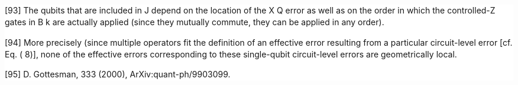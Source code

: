 [93] The qubits that are included in J depend on the location of the X Q error as well as on the order in which the controlled-Z gates in B k are actually applied (since they mutually commute, they can be applied in any order).

[94] More precisely (since multiple operators fit the definition of an effective error resulting from a particular circuit-level error [cf. Eq. ( 8)], none of the effective errors corresponding to these single-qubit circuit-level errors are geometrically local.

[95] D. Gottesman, 333 (2000), ArXiv:quant-ph/9903099. 

